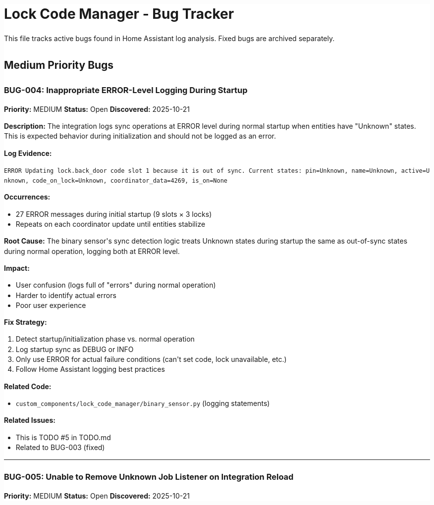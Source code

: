 # Lock Code Manager - Bug Tracker

This file tracks active bugs found in Home Assistant log analysis. Fixed bugs are archived separately.

## Medium Priority Bugs

### BUG-004: Inappropriate ERROR-Level Logging During Startup
**Priority:** MEDIUM
**Status:** Open
**Discovered:** 2025-10-21

**Description:**
The integration logs sync operations at ERROR level during normal startup when entities have "Unknown" states. This is expected behavior during initialization and should not be logged as an error.

**Log Evidence:**
```
ERROR Updating lock.back_door code slot 1 because it is out of sync. Current states: pin=Unknown, name=Unknown, active=Unknown, code_on_lock=Unknown, coordinator_data=4269, is_on=None
```

**Occurrences:**
- 27 ERROR messages during initial startup (9 slots × 3 locks)
- Repeats on each coordinator update until entities stabilize

**Root Cause:**
The binary sensor's sync detection logic treats Unknown states during startup the same as out-of-sync states during normal operation, logging both at ERROR level.

**Impact:**
- User confusion (logs full of "errors" during normal operation)
- Harder to identify actual errors
- Poor user experience

**Fix Strategy:**
1. Detect startup/initialization phase vs. normal operation
2. Log startup sync as DEBUG or INFO
3. Only use ERROR for actual failure conditions (can't set code, lock unavailable, etc.)
4. Follow Home Assistant logging best practices

**Related Code:**
- `custom_components/lock_code_manager/binary_sensor.py` (logging statements)

**Related Issues:**
- This is TODO #5 in TODO.md
- Related to BUG-003 (fixed)

---

### BUG-005: Unable to Remove Unknown Job Listener on Integration Reload
**Priority:** MEDIUM
**Status:** Open
**Discovered:** 2025-10-21
